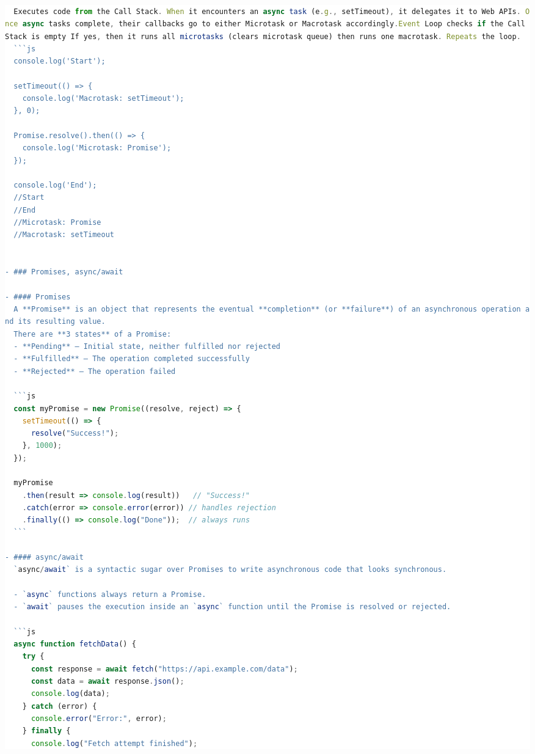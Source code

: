   ```js 
    Executes code from the Call Stack. When it encounters an async task (e.g., setTimeout), it delegates it to Web APIs. Once async tasks complete, their callbacks go to either Microtask or Macrotask accordingly.Event Loop checks if the Call Stack is empty If yes, then it runs all microtasks (clears microtask queue) then runs one macrotask. Repeats the loop.
    ```js
    console.log('Start');

    setTimeout(() => {
      console.log('Macrotask: setTimeout');
    }, 0);

    Promise.resolve().then(() => {
      console.log('Microtask: Promise');
    });

    console.log('End');
    //Start
    //End
    //Microtask: Promise
    //Macrotask: setTimeout


- ### Promises, async/await

  - #### Promises  
    A **Promise** is an object that represents the eventual **completion** (or **failure**) of an asynchronous operation and its resulting value.  
    There are **3 states** of a Promise:
    - **Pending** – Initial state, neither fulfilled nor rejected
    - **Fulfilled** – The operation completed successfully
    - **Rejected** – The operation failed

    ```js
    const myPromise = new Promise((resolve, reject) => {
      setTimeout(() => {
        resolve("Success!");
      }, 1000);
    });

    myPromise
      .then(result => console.log(result))   // "Success!"
      .catch(error => console.error(error)) // handles rejection
      .finally(() => console.log("Done"));  // always runs
    ```

  - #### async/await  
    `async/await` is a syntactic sugar over Promises to write asynchronous code that looks synchronous.

    - `async` functions always return a Promise.
    - `await` pauses the execution inside an `async` function until the Promise is resolved or rejected.

    ```js
    async function fetchData() {
      try {
        const response = await fetch("https://api.example.com/data");
        const data = await response.json();
        console.log(data);
      } catch (error) {
        console.error("Error:", error);
      } finally {
        console.log("Fetch attempt finished");
  ```